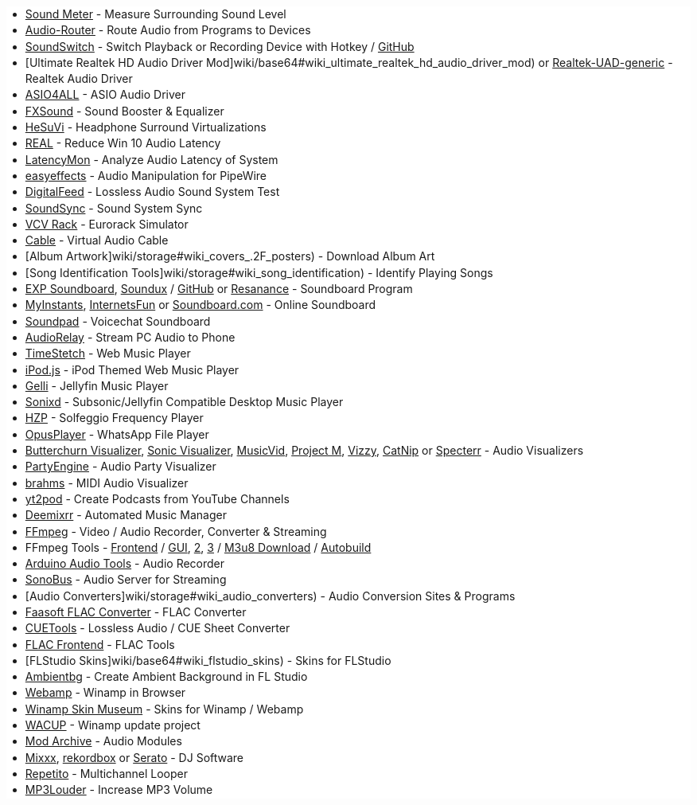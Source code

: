 -   [Sound Meter](https://mybrowseraddon.com/sound-meter.html) - Measure Surrounding Sound Level
-   [Audio-Router](https://github.com/audiorouterdev/audio-router) - Route Audio from Programs to Devices
-   [SoundSwitch](https://soundswitch.aaflalo.me/) - Switch Playback or Recording Device with Hotkey / [GitHub](https://github.com/Belphemur/SoundSwitch)
-   [Ultimate Realtek HD Audio Driver Mod]wiki/base64#wiki_ultimate_realtek_hd_audio_driver_mod) or [Realtek-UAD-generic](https://github.com/pal1000/Realtek-UAD-generic) - Realtek Audio Driver
-   [ASIO4ALL](https://www.asio4all.org/) - ASIO Audio Driver
-   [FXSound](https://www.fxsound.com/) - Sound Booster & Equalizer
-   [HeSuVi](https://sourceforge.net/projects/hesuvi/) - Headphone Surround Virtualizations
-   [REAL](https://github.com/miniant-git/REAL) - Reduce Win 10 Audio Latency
-   [LatencyMon](https://www.resplendence.com/latencymon) - Analyze Audio Latency of System
-   [easyeffects](https://github.com/wwmm/easyeffects) - Audio Manipulation for PipeWire
-   [DigitalFeed](https://abx.digitalfeed.net/) - Lossless Audio Sound System Test
-   [SoundSync](https://soundsync.app/) - Sound System Sync
-   [VCV Rack](https://vcvrack.com/) - Eurorack Simulator
-   [Cable](https://vb-audio.com/Cable/) - Virtual Audio Cable
-   [Album Artwork]wiki/storage#wiki_covers_.2F_posters) - Download Album Art
-   [Song Identification Tools]wiki/storage#wiki_song_identification) - Identify Playing Songs
-   [EXP Soundboard](https://sourceforge.net/projects/expsoundboard/), [Soundux](https://soundux.rocks/) / [GitHub](https://github.com/Soundux/Soundux) or [Resanance](https://resanance.com/) - Soundboard Program
-   [MyInstants](https://www.myinstants.com/index/us/), [InternetsFun](https://instantsfun.es/) or [Soundboard.com](https://www.soundboard.com/) - Online Soundboard
-   [Soundpad](https://www.leppsoft.com/soundpad/) - Voicechat Soundboard
-   [AudioRelay](https://audiorelay.net/) - Stream PC Audio to Phone
-   [TimeStetch](https://29a.ch/timestretch/) - Web Music Player
-   [iPod.js](https://tannerv.com/ipod/) - iPod Themed Web Music Player
-   [Gelli](https://github.com/dkanada/gelli) - Jellyfin Music Player
-   [Sonixd](https://github.com/jeffvli/sonixd) - Subsonic/Jellyfin Compatible Desktop Music Player
-   [HZP](https://hzplayer.com/) - Solfeggio Frequency Player
-   [OpusPlayer](https://www.opusplayer.net/) - WhatsApp File Player
-   [Butterchurn Visualizer](https://butterchurnviz.com/), [Sonic Visualizer](https://www.sonicvisualiser.org/), [MusicVid](https://musicvid.org/), [Project M](https://github.com/projectM-visualizer/projectm), [Vizzy](https://vizzy.io/), [CatNip](https://github.com/noriah/catnip) or [Specterr](https://specterr.com/) - Audio Visualizers
-   [PartyEngine](https://aggrocrab.itch.io/partyengine) - Audio Party Visualizer
-   [brahms](https://github.com/Wulfheart/brahms) - MIDI Audio Visualizer
-   [yt2pod](https://github.com/frou/yt2pod) - Create Podcasts from YouTube Channels
-   [Deemixrr](https://github.com/TheUltimateC0der/Deemixrr) - Automated Music Manager
-   [FFmpeg](https://ffmpeg.org/) - Video / Audio Recorder, Converter & Streaming
-   FFmpeg Tools - [Frontend](https://github.com/llamaret/MystiQ) / [GUI](https://axiomui.github.io/), [2](https://github.com/MattMcManis/Axiom), [3](https://jeanslack.github.io/Videomass/) / [M3u8 Download](https://gist.github.com/tzmartin/fb1f4a8e95ef5fb79596bd4719671b5d) / [Autobuild](https://github.com/m-ab-s/media-autobuild_suite)
-   [Arduino Audio Tools](https://github.com/pschatzmann/arduino-audio-tools) - Audio Recorder
-   [SonoBus](https://sonobus.net/) - Audio Server for Streaming
-   [Audio Converters]wiki/storage#wiki_audio_converters) - Audio Conversion Sites & Programs
-   [Faasoft FLAC Converter](https://www.faasoft.com/articles/flac-converter-mac-and-windows.html) - FLAC Converter
-   [CUETools](http://cue.tools/wiki/CUETools) - Lossless Audio / CUE Sheet Converter
-   [FLAC Frontend](http://flacfrontend.sourceforge.net/) - FLAC Tools
-   [FLStudio Skins]wiki/base64#wiki_flstudio_skins) - Skins for FLStudio
-   [Ambientbg](https://www.ambientbg.xyz/) - Create Ambient Background in FL Studio
-   [Webamp](https://webamp.org/) - Winamp in Browser
-   [Winamp Skin Museum](https://skins.webamp.org/) - Skins for Winamp / Webamp
-   [WACUP](https://getwacup.com/) - Winamp update project
-   [Mod Archive](https://modarchive.org/) - Audio Modules
-   [Mixxx](https://mixxx.org/), [rekordbox](https://rekordbox.com/en/) or [Serato](https://serato.com/) - DJ Software
-   [Repetito](http://www.repetito.com/) - Multichannel Looper
-   [MP3Louder](https://mp3louder.com/) - Increase MP3 Volume